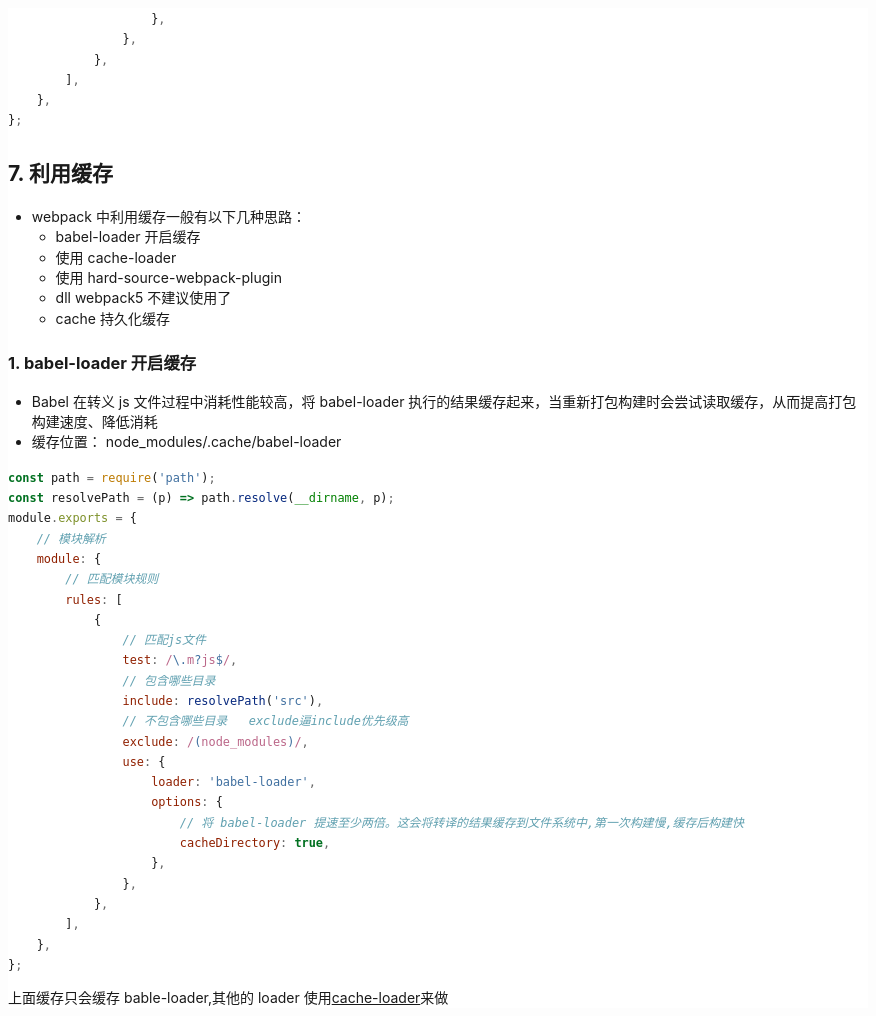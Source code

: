 ```js
					},
				},
			},
		],
	},
};
```

## 7. 利用缓存

-   webpack 中利用缓存一般有以下几种思路：
    -   babel-loader 开启缓存
    -   使用 cache-loader
    -   使用 hard-source-webpack-plugin
    -   dll webpack5 不建议使用了
    -   cache 持久化缓存

### 1. babel-loader 开启缓存

-   Babel 在转义 js 文件过程中消耗性能较高，将 babel-loader 执行的结果缓存起来，当重新打包构建时会尝试读取缓存，从而提高打包构建速度、降低消耗
-   缓存位置： node_modules/.cache/babel-loader

```js
const path = require('path');
const resolvePath = (p) => path.resolve(__dirname, p);
module.exports = {
	// 模块解析
	module: {
		// 匹配模块规则
		rules: [
			{
				// 匹配js文件
				test: /\.m?js$/,
				// 包含哪些目录
				include: resolvePath('src'),
				// 不包含哪些目录   exclude逼include优先级高
				exclude: /(node_modules)/,
				use: {
					loader: 'babel-loader',
					options: {
						// 将 babel-loader 提速至少两倍。这会将转译的结果缓存到文件系统中,第一次构建慢,缓存后构建快
						cacheDirectory: true,
					},
				},
			},
		],
	},
};
```

上面缓存只会缓存 bable-loader,其他的 loader 使用[cache-loader](https://www.npmjs.com/package/cache-loader)来做
